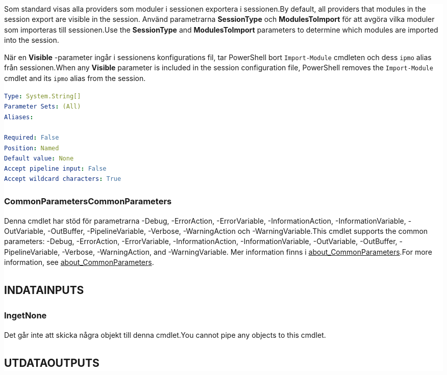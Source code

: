 <span data-ttu-id="b2389-357">Som standard visas alla providers som moduler i sessionen exportera i sessionen.</span><span class="sxs-lookup"><span data-stu-id="b2389-357">By default, all providers that modules in the session export are visible in the session.</span></span> <span data-ttu-id="b2389-358">Använd parametrarna **SessionType** och **ModulesToImport** för att avgöra vilka moduler som importeras till sessionen.</span><span class="sxs-lookup"><span data-stu-id="b2389-358">Use the **SessionType** and **ModulesToImport** parameters to determine which modules are imported into the session.</span></span>

<span data-ttu-id="b2389-359">När en **Visible** -parameter ingår i sessionens konfigurations fil, tar PowerShell bort `Import-Module` cmdleten och dess `ipmo` alias från sessionen.</span><span class="sxs-lookup"><span data-stu-id="b2389-359">When any **Visible** parameter is included in the session configuration file, PowerShell removes the `Import-Module` cmdlet and its `ipmo` alias from the session.</span></span>

```yaml
Type: System.String[]
Parameter Sets: (All)
Aliases:

Required: False
Position: Named
Default value: None
Accept pipeline input: False
Accept wildcard characters: True
```

### <span data-ttu-id="b2389-360">CommonParameters</span><span class="sxs-lookup"><span data-stu-id="b2389-360">CommonParameters</span></span>

<span data-ttu-id="b2389-361">Denna cmdlet har stöd för parametrarna -Debug, -ErrorAction, -ErrorVariable, -InformationAction, -InformationVariable, -OutVariable, -OutBuffer, -PipelineVariable, -Verbose, -WarningAction och -WarningVariable.</span><span class="sxs-lookup"><span data-stu-id="b2389-361">This cmdlet supports the common parameters: -Debug, -ErrorAction, -ErrorVariable, -InformationAction, -InformationVariable, -OutVariable, -OutBuffer, -PipelineVariable, -Verbose, -WarningAction, and -WarningVariable.</span></span> <span data-ttu-id="b2389-362">Mer information finns i [about_CommonParameters](https://go.microsoft.com/fwlink/?LinkID=113216).</span><span class="sxs-lookup"><span data-stu-id="b2389-362">For more information, see [about_CommonParameters](https://go.microsoft.com/fwlink/?LinkID=113216).</span></span>

## <span data-ttu-id="b2389-363">INDATA</span><span class="sxs-lookup"><span data-stu-id="b2389-363">INPUTS</span></span>

### <span data-ttu-id="b2389-364">Inget</span><span class="sxs-lookup"><span data-stu-id="b2389-364">None</span></span>

<span data-ttu-id="b2389-365">Det går inte att skicka några objekt till denna cmdlet.</span><span class="sxs-lookup"><span data-stu-id="b2389-365">You cannot pipe any objects to this cmdlet.</span></span>

## <span data-ttu-id="b2389-366">UTDATA</span><span class="sxs-lookup"><span data-stu-id="b2389-366">OUTPUTS</span></span>
